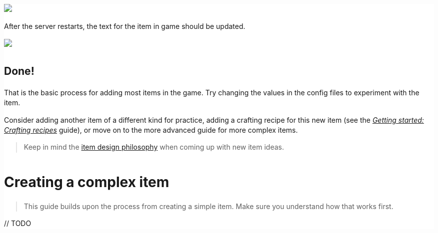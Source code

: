 <img src="wooden-sword-translation.gif" width="60%"/>

After the server restarts, the text for the item in game should be updated.

<img src="wooden-sword-text.gif" width="60%"/>

## Done!
That is the basic process for adding most items in the game. Try changing the values in the config files to experiment with the item.

Consider adding another item of a different kind for practice, adding a crafting recipe for this new item (see the [*Getting started: Crafting recipes*](../crafting_recipes/CRAFTING_RECIPES.md) guide), or move on to the more advanced guide for more complex items.

>Keep in mind the [item design philosophy](https://github.com/Arcanorum/dungeonz/wiki/Item-design-philosophy) when coming up with new item ideas.


# Creating a complex item

>This guide builds upon the process from creating a simple item. Make sure you understand how that works first.

// TODO


